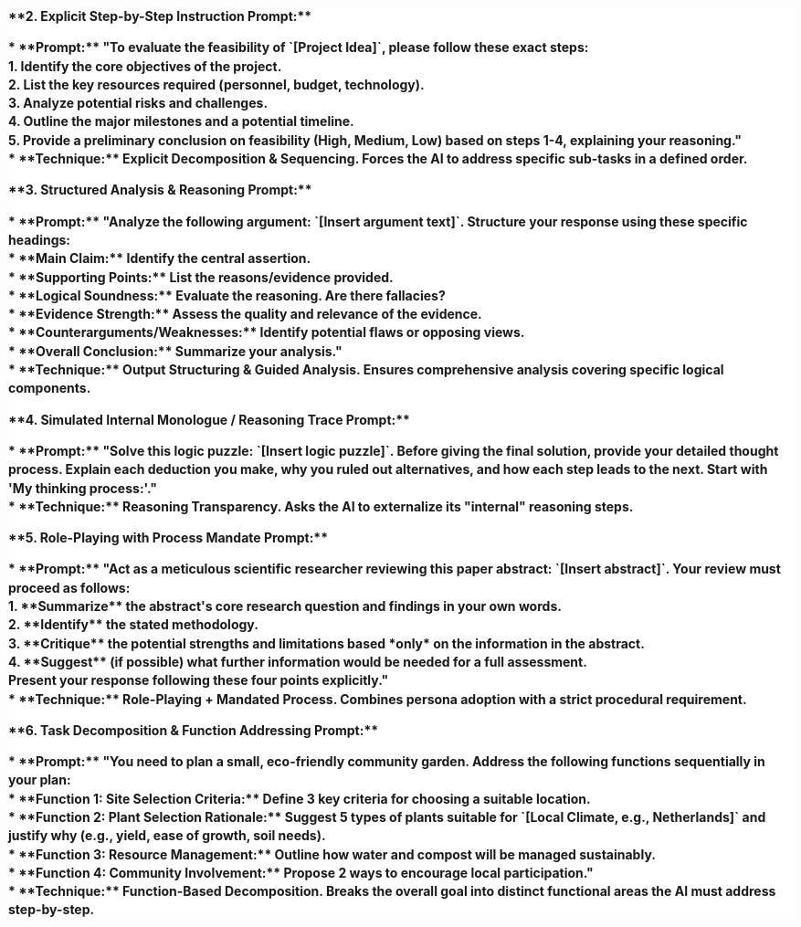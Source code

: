 **\*\*2. Explicit Step-by-Step Instruction Prompt:\*\***

**\* \*\*Prompt:\*\* "To evaluate the feasibility of \`\[Project Idea\]\`, please follow these exact steps:**  
    **1\.  Identify the core objectives of the project.**  
    **2\.  List the key resources required (personnel, budget, technology).**  
    **3\.  Analyze potential risks and challenges.**  
    **4\.  Outline the major milestones and a potential timeline.**  
    **5\.  Provide a preliminary conclusion on feasibility (High, Medium, Low) based on steps 1-4, explaining your reasoning."**  
**\* \*\*Technique:\*\* Explicit Decomposition & Sequencing. Forces the AI to address specific sub-tasks in a defined order.**

**\*\*3. Structured Analysis & Reasoning Prompt:\*\***

**\* \*\*Prompt:\*\* "Analyze the following argument: \`\[Insert argument text\]\`. Structure your response using these specific headings:**  
    **\* \*\*Main Claim:\*\* Identify the central assertion.**  
    **\* \*\*Supporting Points:\*\* List the reasons/evidence provided.**  
    **\* \*\*Logical Soundness:\*\* Evaluate the reasoning. Are there fallacies?**  
    **\* \*\*Evidence Strength:\*\* Assess the quality and relevance of the evidence.**  
    **\* \*\*Counterarguments/Weaknesses:\*\* Identify potential flaws or opposing views.**  
    **\* \*\*Overall Conclusion:\*\* Summarize your analysis."**  
**\* \*\*Technique:\*\* Output Structuring & Guided Analysis. Ensures comprehensive analysis covering specific logical components.**

**\*\*4. Simulated Internal Monologue / Reasoning Trace Prompt:\*\***

**\* \*\*Prompt:\*\* "Solve this logic puzzle: \`\[Insert logic puzzle\]\`. Before giving the final solution, provide your detailed thought process. Explain each deduction you make, why you ruled out alternatives, and how each step leads to the next. Start with 'My thinking process:'."**  
**\* \*\*Technique:\*\* Reasoning Transparency. Asks the AI to externalize its "internal" reasoning steps.**

**\*\*5. Role-Playing with Process Mandate Prompt:\*\***

**\* \*\*Prompt:\*\* "Act as a meticulous scientific researcher reviewing this paper abstract: \`\[Insert abstract\]\`. Your review must proceed as follows:**  
    **1\.  \*\*Summarize\*\* the abstract's core research question and findings in your own words.**  
    **2\.  \*\*Identify\*\* the stated methodology.**  
    **3\.  \*\*Critique\*\* the potential strengths and limitations based \*only\* on the information in the abstract.**  
    **4\.  \*\*Suggest\*\* (if possible) what further information would be needed for a full assessment.**  
    **Present your response following these four points explicitly."**  
**\* \*\*Technique:\*\* Role-Playing \+ Mandated Process. Combines persona adoption with a strict procedural requirement.**

**\*\*6. Task Decomposition & Function Addressing Prompt:\*\***

**\* \*\*Prompt:\*\* "You need to plan a small, eco-friendly community garden. Address the following functions sequentially in your plan:**  
    **\* \*\*Function 1: Site Selection Criteria:\*\* Define 3 key criteria for choosing a suitable location.**  
    **\* \*\*Function 2: Plant Selection Rationale:\*\* Suggest 5 types of plants suitable for \`\[Local Climate, e.g., Netherlands\]\` and justify why (e.g., yield, ease of growth, soil needs).**  
    **\* \*\*Function 3: Resource Management:\*\* Outline how water and compost will be managed sustainably.**  
    **\* \*\*Function 4: Community Involvement:\*\* Propose 2 ways to encourage local participation."**  
**\* \*\*Technique:\*\* Function-Based Decomposition. Breaks the overall goal into distinct functional areas the AI must address step-by-step.**
